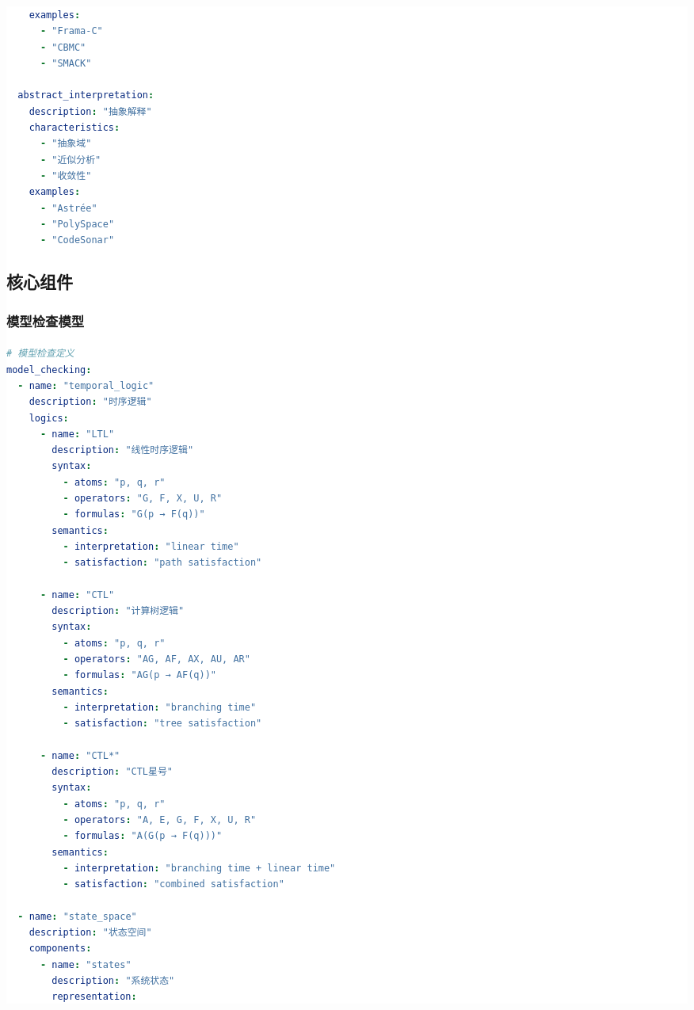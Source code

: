 ```yaml
    examples:
      - "Frama-C"
      - "CBMC"
      - "SMACK"
      
  abstract_interpretation:
    description: "抽象解释"
    characteristics:
      - "抽象域"
      - "近似分析"
      - "收敛性"
    examples:
      - "Astrée"
      - "PolySpace"
      - "CodeSonar"
```

## 核心组件

### 模型检查模型

```yaml
# 模型检查定义
model_checking:
  - name: "temporal_logic"
    description: "时序逻辑"
    logics:
      - name: "LTL"
        description: "线性时序逻辑"
        syntax:
          - atoms: "p, q, r"
          - operators: "G, F, X, U, R"
          - formulas: "G(p → F(q))"
        semantics:
          - interpretation: "linear time"
          - satisfaction: "path satisfaction"
          
      - name: "CTL"
        description: "计算树逻辑"
        syntax:
          - atoms: "p, q, r"
          - operators: "AG, AF, AX, AU, AR"
          - formulas: "AG(p → AF(q))"
        semantics:
          - interpretation: "branching time"
          - satisfaction: "tree satisfaction"
          
      - name: "CTL*"
        description: "CTL星号"
        syntax:
          - atoms: "p, q, r"
          - operators: "A, E, G, F, X, U, R"
          - formulas: "A(G(p → F(q)))"
        semantics:
          - interpretation: "branching time + linear time"
          - satisfaction: "combined satisfaction"
          
  - name: "state_space"
    description: "状态空间"
    components:
      - name: "states"
        description: "系统状态"
        representation:
```